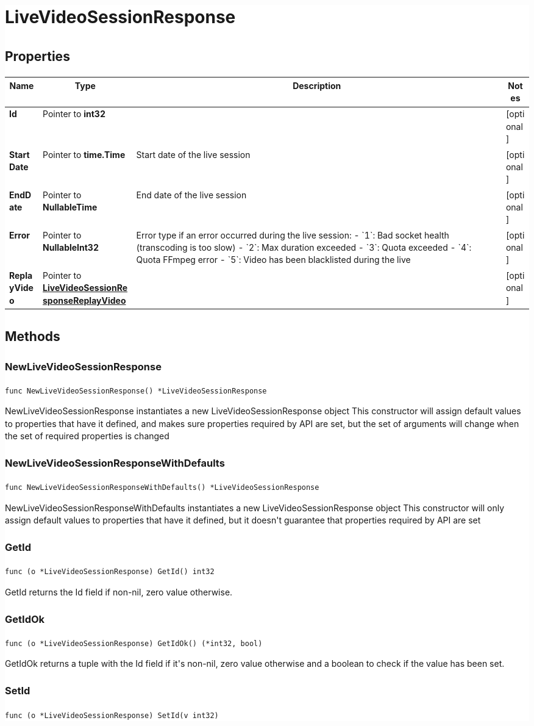 # LiveVideoSessionResponse

## Properties

Name | Type | Description | Notes
------------ | ------------- | ------------- | -------------
**Id** | Pointer to **int32** |  | [optional] 
**StartDate** | Pointer to **time.Time** | Start date of the live session | [optional] 
**EndDate** | Pointer to **NullableTime** | End date of the live session | [optional] 
**Error** | Pointer to **NullableInt32** | Error type if an error occurred during the live session:   - &#x60;1&#x60;: Bad socket health (transcoding is too slow)   - &#x60;2&#x60;: Max duration exceeded   - &#x60;3&#x60;: Quota exceeded   - &#x60;4&#x60;: Quota FFmpeg error   - &#x60;5&#x60;: Video has been blacklisted during the live  | [optional] 
**ReplayVideo** | Pointer to [**LiveVideoSessionResponseReplayVideo**](LiveVideoSessionResponseReplayVideo.md) |  | [optional] 

## Methods

### NewLiveVideoSessionResponse

`func NewLiveVideoSessionResponse() *LiveVideoSessionResponse`

NewLiveVideoSessionResponse instantiates a new LiveVideoSessionResponse object
This constructor will assign default values to properties that have it defined,
and makes sure properties required by API are set, but the set of arguments
will change when the set of required properties is changed

### NewLiveVideoSessionResponseWithDefaults

`func NewLiveVideoSessionResponseWithDefaults() *LiveVideoSessionResponse`

NewLiveVideoSessionResponseWithDefaults instantiates a new LiveVideoSessionResponse object
This constructor will only assign default values to properties that have it defined,
but it doesn't guarantee that properties required by API are set

### GetId

`func (o *LiveVideoSessionResponse) GetId() int32`

GetId returns the Id field if non-nil, zero value otherwise.

### GetIdOk

`func (o *LiveVideoSessionResponse) GetIdOk() (*int32, bool)`

GetIdOk returns a tuple with the Id field if it's non-nil, zero value otherwise
and a boolean to check if the value has been set.

### SetId

`func (o *LiveVideoSessionResponse) SetId(v int32)`
